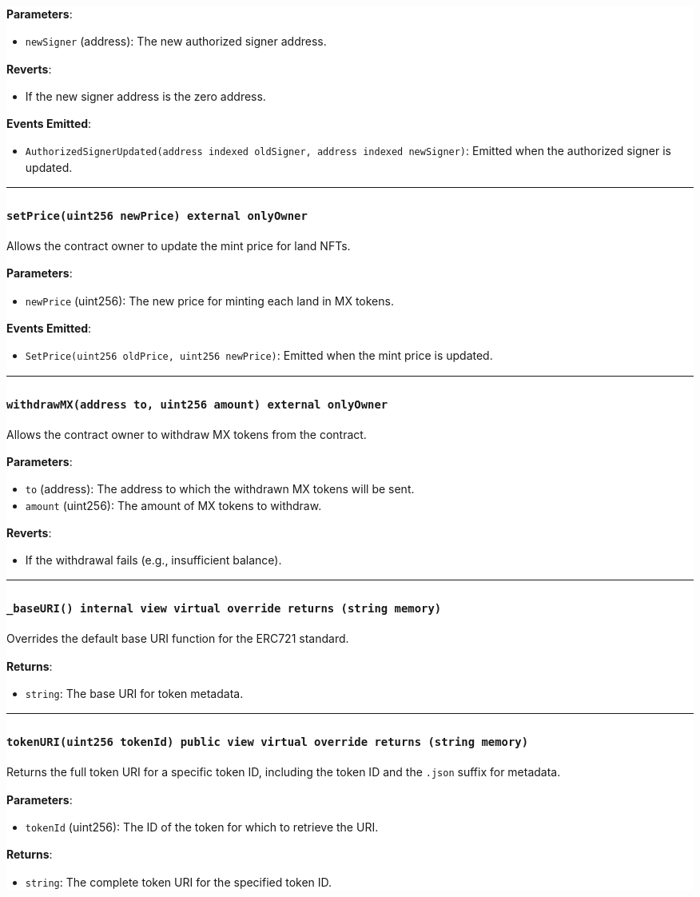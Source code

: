 **Parameters**:
- `newSigner` (address): The new authorized signer address.

**Reverts**:
- If the new signer address is the zero address.

**Events Emitted**:
- `AuthorizedSignerUpdated(address indexed oldSigner, address indexed newSigner)`: Emitted when the authorized signer is updated.

---

### `setPrice(uint256 newPrice) external onlyOwner`
Allows the contract owner to update the mint price for land NFTs.

**Parameters**:
- `newPrice` (uint256): The new price for minting each land in MX tokens.

**Events Emitted**:
- `SetPrice(uint256 oldPrice, uint256 newPrice)`: Emitted when the mint price is updated.

---

### `withdrawMX(address to, uint256 amount) external onlyOwner`
Allows the contract owner to withdraw MX tokens from the contract.

**Parameters**:
- `to` (address): The address to which the withdrawn MX tokens will be sent.
- `amount` (uint256): The amount of MX tokens to withdraw.

**Reverts**:
- If the withdrawal fails (e.g., insufficient balance).

---

### `_baseURI() internal view virtual override returns (string memory)`
Overrides the default base URI function for the ERC721 standard.

**Returns**:
- `string`: The base URI for token metadata.

---

### `tokenURI(uint256 tokenId) public view virtual override returns (string memory)`
Returns the full token URI for a specific token ID, including the token ID and the `.json` suffix for metadata.

**Parameters**:
- `tokenId` (uint256): The ID of the token for which to retrieve the URI.

**Returns**:
- `string`: The complete token URI for the specified token ID.
